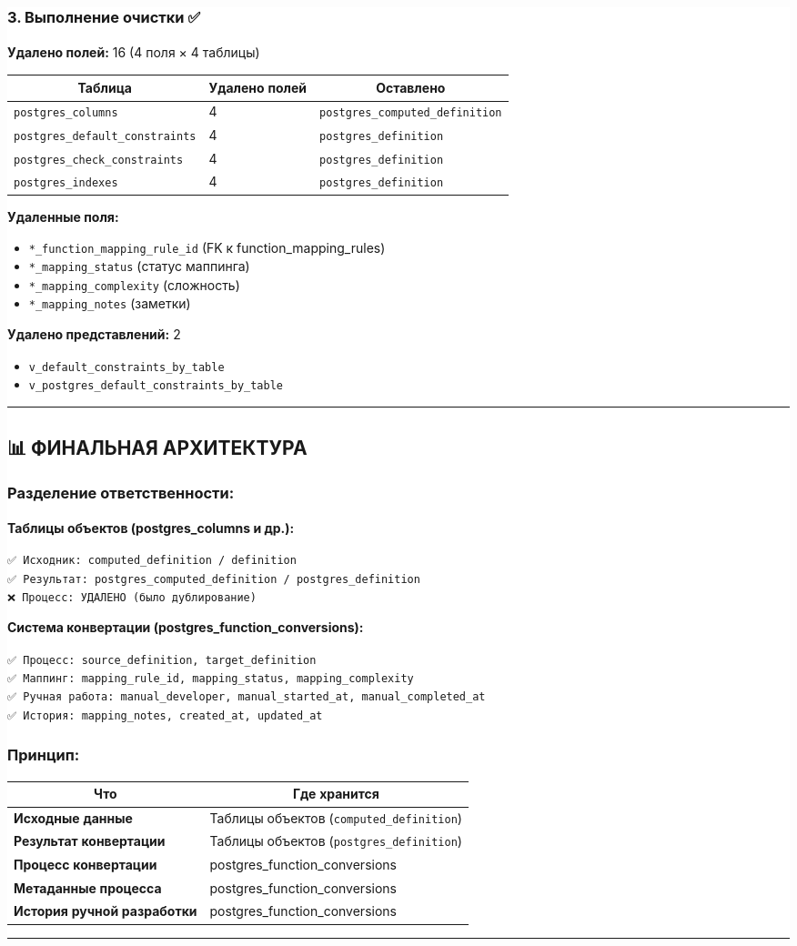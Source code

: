 ### 3. Выполнение очистки ✅

**Удалено полей:** 16 (4 поля × 4 таблицы)

| Таблица | Удалено полей | Оставлено |
|---------|---------------|-----------|
| `postgres_columns` | 4 | `postgres_computed_definition` |
| `postgres_default_constraints` | 4 | `postgres_definition` |
| `postgres_check_constraints` | 4 | `postgres_definition` |
| `postgres_indexes` | 4 | `postgres_definition` |

**Удаленные поля:**
- `*_function_mapping_rule_id` (FK к function_mapping_rules)
- `*_mapping_status` (статус маппинга)
- `*_mapping_complexity` (сложность)
- `*_mapping_notes` (заметки)

**Удалено представлений:** 2
- `v_default_constraints_by_table`
- `v_postgres_default_constraints_by_table`

---

## 📊 ФИНАЛЬНАЯ АРХИТЕКТУРА

### Разделение ответственности:

**Таблицы объектов (postgres_columns и др.):**
```
✅ Исходник: computed_definition / definition
✅ Результат: postgres_computed_definition / postgres_definition
❌ Процесс: УДАЛЕНО (было дублирование)
```

**Система конвертации (postgres_function_conversions):**
```
✅ Процесс: source_definition, target_definition
✅ Маппинг: mapping_rule_id, mapping_status, mapping_complexity
✅ Ручная работа: manual_developer, manual_started_at, manual_completed_at
✅ История: mapping_notes, created_at, updated_at
```

### Принцип:

| Что | Где хранится |
|-----|--------------|
| **Исходные данные** | Таблицы объектов (`computed_definition`) |
| **Результат конвертации** | Таблицы объектов (`postgres_definition`) |
| **Процесс конвертации** | postgres_function_conversions |
| **Метаданные процесса** | postgres_function_conversions |
| **История ручной разработки** | postgres_function_conversions |

---